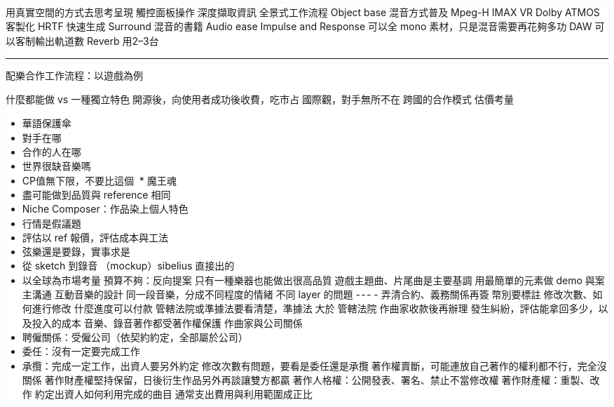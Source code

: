 用真實空間的方式去思考呈現
觸控面板操作
深度擷取資訊
全景式工作流程
Object base 混音方式普及
Mpeg-H
IMAX VR
Dolby ATMOS
客製化 HRTF 快速生成
Surround 混音的書籍
Audio ease Impulse and Response
可以全 mono 素材，只是混音需要再花夠多功
DAW 可以客制輸出軌道數
Reverb 用2–3台


---

配樂合作工作流程：以遊戲為例

什麼都能做 vs 一種獨立特色
開源後，向使用者成功後收費，吃市占
國際觀，對手無所不在
跨國的合作模式
估價考量
* 華語保護傘
* 對手在哪
* 合作的人在哪
* 世界很缺音樂嗎
* CP值無下限，不要比這個
 * 魔王魂
* 盡可能做到品質與 reference 相同
* Niche Composer：作品染上個人特色
* 行情是假議題
* 評估以 ref 報價，評估成本與工法
* 弦樂還是要錄，實事求是
* 從 sketch 到錄音 （mockup）sibelius 直接出的
* 以全球為市場考量
預算不夠：反向提案
只有一種樂器也能做出很高品質
遊戲主題曲、片尾曲是主要基調
用最簡單的元素做 demo 與案主溝通
互動音樂的設計
同一段音樂，分成不同程度的情緒
不同 layer 的問題
- - - -
弄清合約、義務關係再簽
幣別要標註
修改次數、如何進行修改
什麼進度可以付款
管轄法院或準據法要看清楚，準據法 大於 管轄法院
作曲家收款後再辦理
發生糾紛，評估能拿回多少，以及投入的成本
音樂、錄音著作都受著作權保護
作曲家與公司關係
* 聘僱關係：受僱公司（依契約約定，全部屬於公司）
* 委任：沒有一定要完成工作
* 承攬：完成一定工作，出資人要另外約定
修改次數有問題，要看是委任還是承攬
著作權賣斷，可能連放自己著作的權利都不行，完全沒關係
著作財產權堅持保留，日後衍生作品另外再談讓雙方都贏
著作人格權：公開發表、署名、禁止不當修改權
著作財產權：重製、改作
約定出資人如何利用完成的曲目
通常支出費用與利用範圍成正比